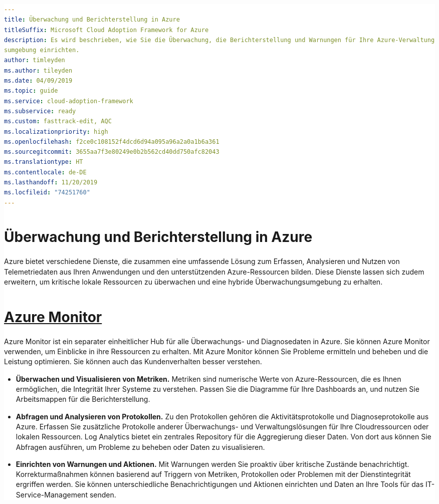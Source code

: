 ```yaml
---
title: Überwachung und Berichterstellung in Azure
titleSuffix: Microsoft Cloud Adoption Framework for Azure
description: Es wird beschrieben, wie Sie die Überwachung, die Berichterstellung und Warnungen für Ihre Azure-Verwaltungsumgebung einrichten.
author: timleyden
ms.author: tileyden
ms.date: 04/09/2019
ms.topic: guide
ms.service: cloud-adoption-framework
ms.subservice: ready
ms.custom: fasttrack-edit, AQC
ms.localizationpriority: high
ms.openlocfilehash: f2ce0c108152f4dcd6d94a095a96a2a0a1b6a361
ms.sourcegitcommit: 3655aa7f3e80249e0b2b562cd40dd750afc82043
ms.translationtype: HT
ms.contentlocale: de-DE
ms.lasthandoff: 11/20/2019
ms.locfileid: "74251760"
---
```

# <a name="monitoring-and-reporting-in-azure"></a>Überwachung und Berichterstellung in Azure

Azure bietet verschiedene Dienste, die zusammen eine umfassende Lösung zum Erfassen, Analysieren und Nutzen von Telemetriedaten aus Ihren Anwendungen und den unterstützenden Azure-Ressourcen bilden. Diese Dienste lassen sich zudem erweitern, um kritische lokale Ressourcen zu überwachen und eine hybride Überwachungsumgebung zu erhalten.

# <a name="azure-monitortabazuremonitor"></a>[Azure Monitor](#tab/AzureMonitor)

Azure Monitor ist ein separater einheitlicher Hub für alle Überwachungs- und Diagnosedaten in Azure. Sie können Azure Monitor verwenden, um Einblicke in ihre Ressourcen zu erhalten. Mit Azure Monitor können Sie Probleme ermitteln und beheben und die Leistung optimieren. Sie können auch das Kundenverhalten besser verstehen.

- **Überwachen und Visualisieren von Metriken.** Metriken sind numerische Werte von Azure-Ressourcen, die es Ihnen ermöglichen, die Integrität Ihrer Systeme zu verstehen. Passen Sie die Diagramme für Ihre Dashboards an, und nutzen Sie Arbeitsmappen für die Berichterstellung.

- **Abfragen und Analysieren von Protokollen.** Zu den Protokollen gehören die Aktivitätsprotokolle und Diagnoseprotokolle aus Azure. Erfassen Sie zusätzliche Protokolle anderer Überwachungs- und Verwaltungslösungen für Ihre Cloudressourcen oder lokalen Ressourcen. Log Analytics bietet ein zentrales Repository für die Aggregierung dieser Daten. Von dort aus können Sie Abfragen ausführen, um Probleme zu beheben oder Daten zu visualisieren.

- **Einrichten von Warnungen und Aktionen.** Mit Warnungen werden Sie proaktiv über kritische Zustände benachrichtigt. Korrekturmaßnahmen können basierend auf Triggern von Metriken, Protokollen oder Problemen mit der Dienstintegrität ergriffen werden. Sie können unterschiedliche Benachrichtigungen und Aktionen einrichten und Daten an Ihre Tools für das IT-Service-Management senden.
